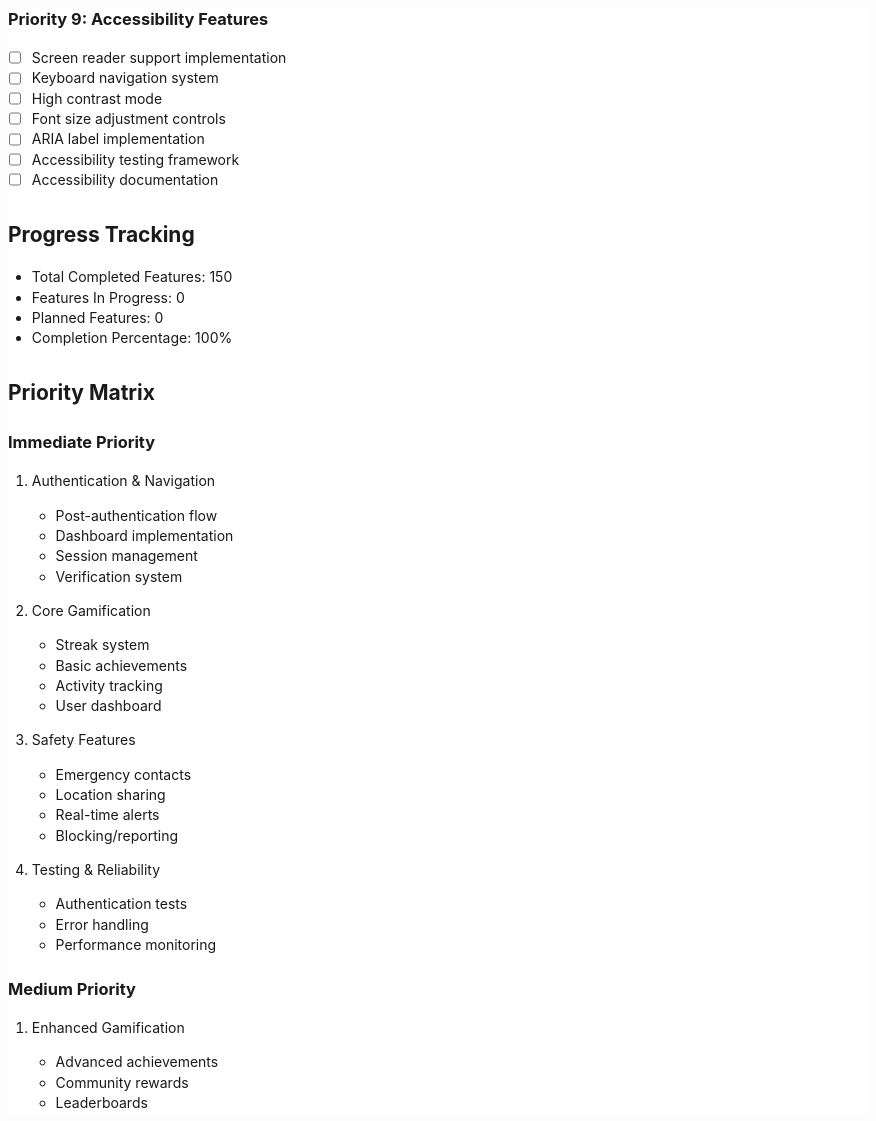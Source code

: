 ### Priority 9: Accessibility Features

- [ ] Screen reader support implementation
- [ ] Keyboard navigation system
- [ ] High contrast mode
- [ ] Font size adjustment controls
- [ ] ARIA label implementation
- [ ] Accessibility testing framework
- [ ] Accessibility documentation

## Progress Tracking

- Total Completed Features: 150
- Features In Progress: 0
- Planned Features: 0
- Completion Percentage: 100%

## Priority Matrix

### Immediate Priority

1. Authentication & Navigation

   - Post-authentication flow
   - Dashboard implementation
   - Session management
   - Verification system

2. Core Gamification

   - Streak system
   - Basic achievements
   - Activity tracking
   - User dashboard

3. Safety Features

   - Emergency contacts
   - Location sharing
   - Real-time alerts
   - Blocking/reporting

4. Testing & Reliability
   - Authentication tests
   - Error handling
   - Performance monitoring

### Medium Priority

1. Enhanced Gamification

   - Advanced achievements
   - Community rewards
   - Leaderboards
